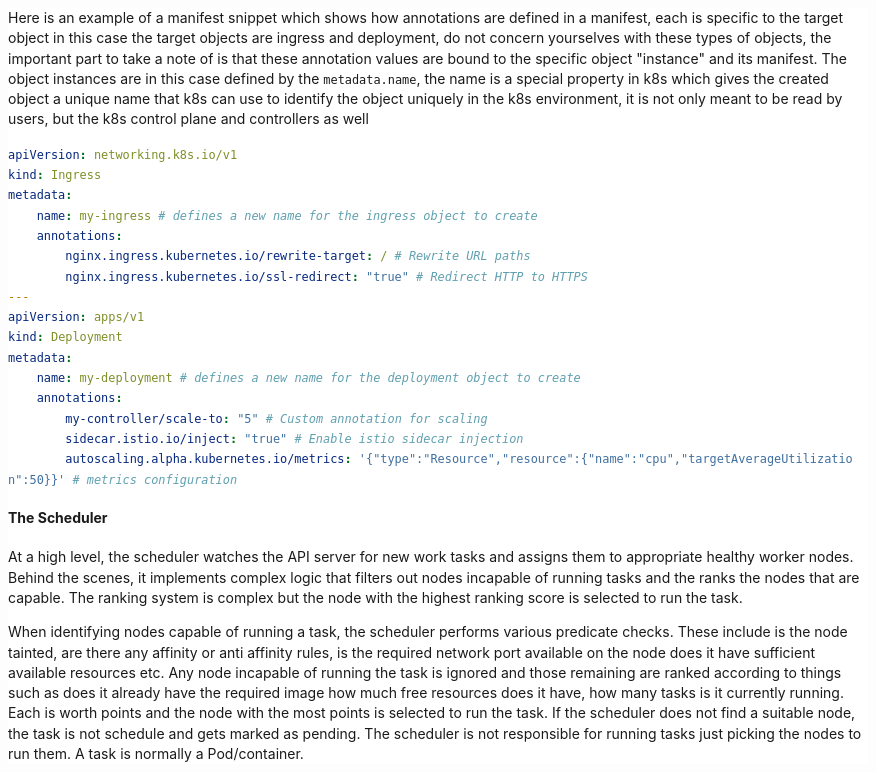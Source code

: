 Here is an example of a manifest snippet which shows how annotations are defined in a manifest, each is specific to the
target object in this case the target objects are ingress and deployment, do not concern yourselves with these types of
objects, the important part to take a note of is that these annotation values are bound to the specific object
"instance" and its manifest. The object instances are in this case defined by the `metadata.name`, the name is a special
property in k8s which gives the created object a unique name that k8s can use to identify the object uniquely in the k8s
environment, it is not only meant to be read by users, but the k8s control plane and controllers as well

```yml
apiVersion: networking.k8s.io/v1
kind: Ingress
metadata:
    name: my-ingress # defines a new name for the ingress object to create
    annotations:
        nginx.ingress.kubernetes.io/rewrite-target: / # Rewrite URL paths
        nginx.ingress.kubernetes.io/ssl-redirect: "true" # Redirect HTTP to HTTPS
---
apiVersion: apps/v1
kind: Deployment
metadata:
    name: my-deployment # defines a new name for the deployment object to create
    annotations:
        my-controller/scale-to: "5" # Custom annotation for scaling
        sidecar.istio.io/inject: "true" # Enable istio sidecar injection
        autoscaling.alpha.kubernetes.io/metrics: '{"type":"Resource","resource":{"name":"cpu","targetAverageUtilization":50}}' # metrics configuration
```

#### The Scheduler

At a high level, the scheduler watches the API server for new work tasks and assigns them to appropriate healthy worker
nodes. Behind the scenes, it implements complex logic that filters out nodes incapable of running tasks and the ranks
the nodes that are capable. The ranking system is complex but the node with the highest ranking score is selected to run
the task.

When identifying nodes capable of running a task, the scheduler performs various predicate checks. These include is the
node tainted, are there any affinity or anti affinity rules, is the required network port available on the node does it
have sufficient available resources etc. Any node incapable of running the task is ignored and those remaining are
ranked according to things such as does it already have the required image how much free resources does it have, how
many tasks is it currently running. Each is worth points and the node with the most points is selected to run the task.
If the scheduler does not find a suitable node, the task is not schedule and gets marked as pending. The scheduler is
not responsible for running tasks just picking the nodes to run them. A task is normally a Pod/container.
